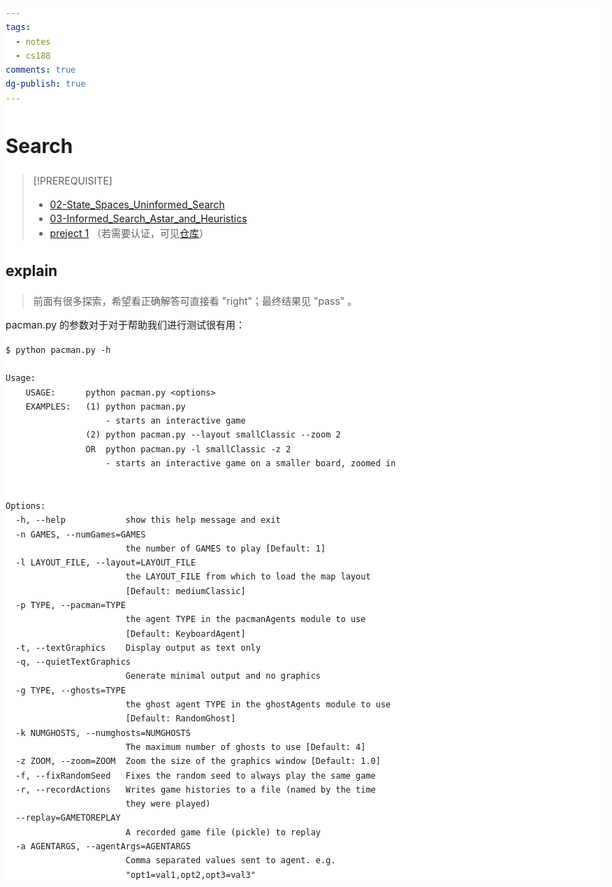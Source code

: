 ```yaml
---
tags:
  - notes
  - cs188
comments: true
dg-publish: true
---
```


# Search

> [!PREREQUISITE]
>
> - [02-State_Spaces_Uninformed_Search](../note/02-State_Spaces_Uninformed_Search.md)
> - [03-Informed_Search_Astar_and_Heuristics](../note/03-Informed_Search_Astar_and_Heuristics.md)
> - [preject 1](https://inst.eecs.berkeley.edu/~cs188/sp24/projects/proj1/) （若需要认证，可见[仓库](https://github.com/Darstib/cs188/tree/main/materials/project/intro_page)）

## explain

> 前面有很多探索，希望看正确解答可直接看 "right"；最终结果见 "pass" 。

pacman.py 的参数对于对于帮助我们进行测试很有用：

```shell title="man pacman"
$ python pacman.py -h

Usage: 
    USAGE:      python pacman.py <options>
    EXAMPLES:   (1) python pacman.py
                    - starts an interactive game
                (2) python pacman.py --layout smallClassic --zoom 2
                OR  python pacman.py -l smallClassic -z 2
                    - starts an interactive game on a smaller board, zoomed in
    

Options:
  -h, --help            show this help message and exit
  -n GAMES, --numGames=GAMES
                        the number of GAMES to play [Default: 1]
  -l LAYOUT_FILE, --layout=LAYOUT_FILE
                        the LAYOUT_FILE from which to load the map layout
                        [Default: mediumClassic]
  -p TYPE, --pacman=TYPE
                        the agent TYPE in the pacmanAgents module to use
                        [Default: KeyboardAgent]
  -t, --textGraphics    Display output as text only
  -q, --quietTextGraphics
                        Generate minimal output and no graphics
  -g TYPE, --ghosts=TYPE
                        the ghost agent TYPE in the ghostAgents module to use
                        [Default: RandomGhost]
  -k NUMGHOSTS, --numghosts=NUMGHOSTS
                        The maximum number of ghosts to use [Default: 4]
  -z ZOOM, --zoom=ZOOM  Zoom the size of the graphics window [Default: 1.0]
  -f, --fixRandomSeed   Fixes the random seed to always play the same game
  -r, --recordActions   Writes game histories to a file (named by the time
                        they were played)
  --replay=GAMETOREPLAY
                        A recorded game file (pickle) to replay
  -a AGENTARGS, --agentArgs=AGENTARGS
                        Comma separated values sent to agent. e.g.
                        "opt1=val1,opt2,opt3=val3"
```

[^1]: 我们需要和之前实现的 BFS 接口，这个 node 应该只有两个成员。